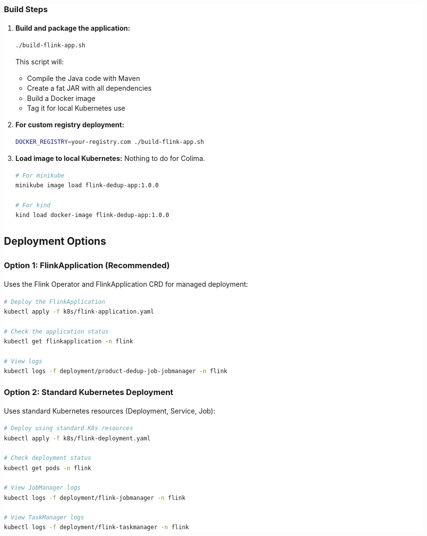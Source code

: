 ### Build Steps

1. **Build and package the application:**
   ```bash
   ./build-flink-app.sh
   ```

   This script will:
   - Compile the Java code with Maven
   - Create a fat JAR with all dependencies
   - Build a Docker image
   - Tag it for local Kubernetes use

2. **For custom registry deployment:**
   ```bash
   DOCKER_REGISTRY=your-registry.com ./build-flink-app.sh
   ```

3. **Load image to local Kubernetes:**
   Nothing to do for Colima.
   
   ```bash
   # For minikube
   minikube image load flink-dedup-app:1.0.0
   
   # For kind
   kind load docker-image flink-dedup-app:1.0.0
   ```

## Deployment Options

### Option 1: FlinkApplication (Recommended)

Uses the Flink Operator and FlinkApplication CRD for managed deployment:

```bash
# Deploy the FlinkApplication
kubectl apply -f k8s/flink-application.yaml

# Check the application status
kubectl get flinkapplication -n flink

# View logs
kubectl logs -f deployment/product-dedup-job-jobmanager -n flink
```

### Option 2: Standard Kubernetes Deployment

Uses standard Kubernetes resources (Deployment, Service, Job):

```bash
# Deploy using standard K8s resources
kubectl apply -f k8s/flink-deployment.yaml

# Check deployment status
kubectl get pods -n flink

# View JobManager logs
kubectl logs -f deployment/flink-jobmanager -n flink

# View TaskManager logs
kubectl logs -f deployment/flink-taskmanager -n flink
```
